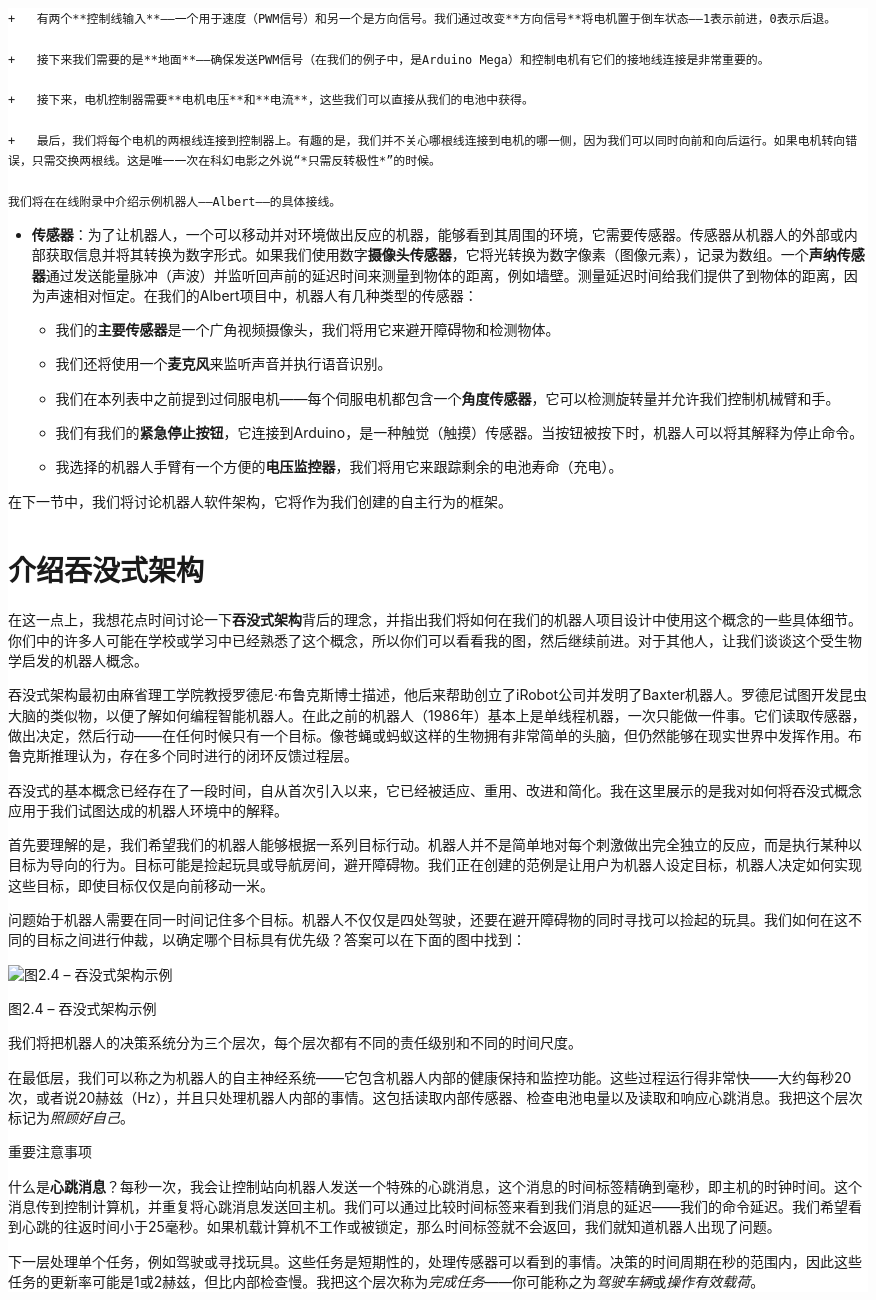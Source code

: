     +   有两个**控制线输入**——一个用于速度（PWM信号）和另一个是方向信号。我们通过改变**方向信号**将电机置于倒车状态——1表示前进，0表示后退。

    +   接下来我们需要的是**地面**——确保发送PWM信号（在我们的例子中，是Arduino Mega）和控制电机有它们的接地线连接是非常重要的。

    +   接下来，电机控制器需要**电机电压**和**电流**，这些我们可以直接从我们的电池中获得。

    +   最后，我们将每个电机的两根线连接到控制器上。有趣的是，我们并不关心哪根线连接到电机的哪一侧，因为我们可以同时向前和向后运行。如果电机转向错误，只需交换两根线。这是唯一一次在科幻电影之外说“*只需反转极性*”的时候。

    我们将在在线附录中介绍示例机器人——Albert——的具体接线。

+   **传感器**：为了让机器人，一个可以移动并对环境做出反应的机器，能够看到其周围的环境，它需要传感器。传感器从机器人的外部或内部获取信息并将其转换为数字形式。如果我们使用数字**摄像头传感器**，它将光转换为数字像素（图像元素），记录为数组。一个**声纳传感器**通过发送能量脉冲（声波）并监听回声前的延迟时间来测量到物体的距离，例如墙壁。测量延迟时间给我们提供了到物体的距离，因为声速相对恒定。在我们的Albert项目中，机器人有几种类型的传感器：

    +   我们的**主要传感器**是一个广角视频摄像头，我们将用它来避开障碍物和检测物体。

    +   我们还将使用一个**麦克风**来监听声音并执行语音识别。

    +   我们在本列表中之前提到过伺服电机——每个伺服电机都包含一个**角度传感器**，它可以检测旋转量并允许我们控制机械臂和手。

    +   我们有我们的**紧急停止按钮**，它连接到Arduino，是一种触觉（触摸）传感器。当按钮被按下时，机器人可以将其解释为停止命令。

    +   我选择的机器人手臂有一个方便的**电压监控器**，我们将用它来跟踪剩余的电池寿命（充电）。

在下一节中，我们将讨论机器人软件架构，它将作为我们创建的自主行为的框架。

# 介绍吞没式架构

在这一点上，我想花点时间讨论一下**吞没式架构**背后的理念，并指出我们将如何在我们的机器人项目设计中使用这个概念的一些具体细节。你们中的许多人可能在学校或学习中已经熟悉了这个概念，所以你们可以看看我的图，然后继续前进。对于其他人，让我们谈谈这个受生物学启发的机器人概念。

吞没式架构最初由麻省理工学院教授罗德尼·布鲁克斯博士描述，他后来帮助创立了iRobot公司并发明了Baxter机器人。罗德尼试图开发昆虫大脑的类似物，以便了解如何编程智能机器人。在此之前的机器人（1986年）基本上是单线程机器，一次只能做一件事。它们读取传感器，做出决定，然后行动——在任何时候只有一个目标。像苍蝇或蚂蚁这样的生物拥有非常简单的头脑，但仍然能够在现实世界中发挥作用。布鲁克斯推理认为，存在多个同时进行的闭环反馈过程层。

吞没式的基本概念已经存在了一段时间，自从首次引入以来，它已经被适应、重用、改进和简化。我在这里展示的是我对如何将吞没式概念应用于我们试图达成的机器人环境中的解释。

首先要理解的是，我们希望我们的机器人能够根据一系列目标行动。机器人并不是简单地对每个刺激做出完全独立的反应，而是执行某种以目标为导向的行为。目标可能是捡起玩具或导航房间，避开障碍物。我们正在创建的范例是让用户为机器人设定目标，机器人决定如何实现这些目标，即使目标仅仅是向前移动一米。

问题始于机器人需要在同一时间记住多个目标。机器人不仅仅是四处驾驶，还要在避开障碍物的同时寻找可以捡起的玩具。我们如何在这不同的目标之间进行仲裁，以确定哪个目标具有优先级？答案可以在下面的图中找到：

![图2.4 – 吞没式架构示例](img/B19846_02_4.jpg)

图2.4 – 吞没式架构示例

我们将把机器人的决策系统分为三个层次，每个层次都有不同的责任级别和不同的时间尺度。

在最低层，我们可以称之为机器人的自主神经系统——它包含机器人内部的健康保持和监控功能。这些过程运行得非常快——大约每秒20次，或者说20赫兹（Hz），并且只处理机器人内部的事情。这包括读取内部传感器、检查电池电量以及读取和响应心跳消息。我把这个层次标记为*照顾好自己*。

重要注意事项

什么是**心跳消息**？每秒一次，我会让控制站向机器人发送一个特殊的心跳消息，这个消息的时间标签精确到毫秒，即主机的时钟时间。这个消息传到控制计算机，并重复将心跳消息发送回主机。我们可以通过比较时间标签来看到我们消息的延迟——我们的命令延迟。我们希望看到心跳的往返时间小于25毫秒。如果机载计算机不工作或被锁定，那么时间标签就不会返回，我们就知道机器人出现了问题。

下一层处理单个任务，例如驾驶或寻找玩具。这些任务是短期性的，处理传感器可以看到的事情。决策的时间周期在秒的范围内，因此这些任务的更新率可能是1或2赫兹，但比内部检查慢。我把这个层次称为*完成任务*——你可能称之为*驾驶车辆*或*操作有效载荷*。
